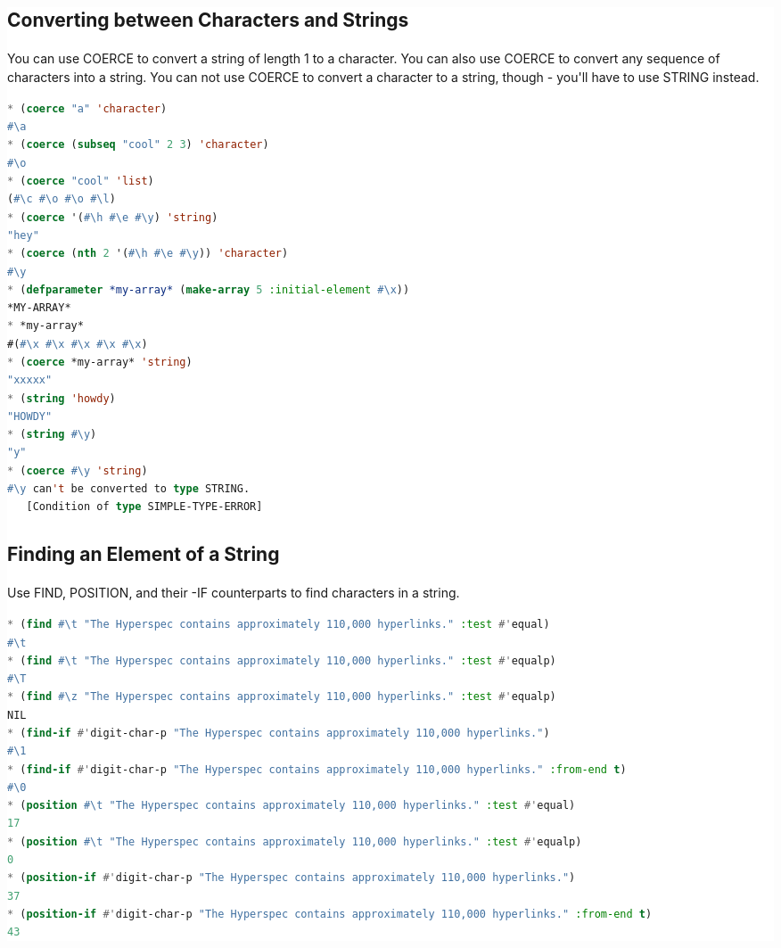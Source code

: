 ## Converting between Characters and Strings

You can use COERCE to convert a string of length 1 to a character. You can also
use COERCE to convert any sequence of characters into a string. You can not use
COERCE to convert a character to a string, though - you'll have to use STRING
instead.

~~~lisp
* (coerce "a" 'character)
#\a
* (coerce (subseq "cool" 2 3) 'character)
#\o
* (coerce "cool" 'list)
(#\c #\o #\o #\l)
* (coerce '(#\h #\e #\y) 'string)
"hey"
* (coerce (nth 2 '(#\h #\e #\y)) 'character)
#\y
* (defparameter *my-array* (make-array 5 :initial-element #\x))
*MY-ARRAY*
* *my-array*
#(#\x #\x #\x #\x #\x)
* (coerce *my-array* 'string)
"xxxxx"
* (string 'howdy)
"HOWDY"
* (string #\y)
"y"
* (coerce #\y 'string)
#\y can't be converted to type STRING.
   [Condition of type SIMPLE-TYPE-ERROR]
~~~

## Finding an Element of a String

Use FIND, POSITION, and their -IF counterparts to find characters in a string.

~~~lisp
* (find #\t "The Hyperspec contains approximately 110,000 hyperlinks." :test #'equal)
#\t
* (find #\t "The Hyperspec contains approximately 110,000 hyperlinks." :test #'equalp)
#\T
* (find #\z "The Hyperspec contains approximately 110,000 hyperlinks." :test #'equalp)
NIL
* (find-if #'digit-char-p "The Hyperspec contains approximately 110,000 hyperlinks.")
#\1
* (find-if #'digit-char-p "The Hyperspec contains approximately 110,000 hyperlinks." :from-end t)
#\0
* (position #\t "The Hyperspec contains approximately 110,000 hyperlinks." :test #'equal)
17
* (position #\t "The Hyperspec contains approximately 110,000 hyperlinks." :test #'equalp)
0
* (position-if #'digit-char-p "The Hyperspec contains approximately 110,000 hyperlinks.")
37
* (position-if #'digit-char-p "The Hyperspec contains approximately 110,000 hyperlinks." :from-end t)
43
~~~
